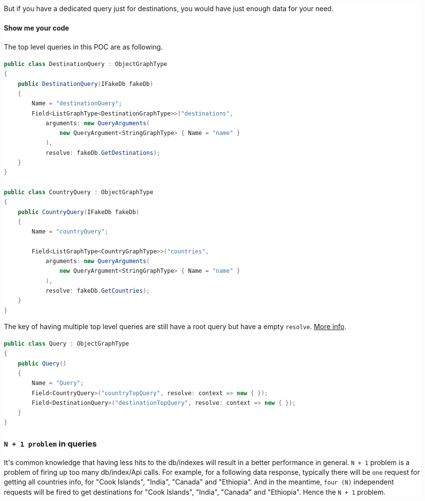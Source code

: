 But if you have a dedicated query just for destinations, you would have just enough data for your need.

#### Show me your code

The top level queries in this POC are as following.

```c#
public class DestinationQuery : ObjectGraphType
{
    public DestinationQuery(IFakeDb fakeDb)
    {
        Name = "destinationQuery";
        Field<ListGraphType<DestinationGraphType>>("destinations",
            arguments: new QueryArguments(
                new QueryArgument<StringGraphType> { Name = "name" }
            ),
            resolve: fakeDb.GetDestinations);
    }
}

public class CountryQuery : ObjectGraphType
{
    public CountryQuery(IFakeDb fakeDb)
    {
        Name = "countryQuery";

        Field<ListGraphType<CountryGraphType>>("countries",
            arguments: new QueryArguments(
                new QueryArgument<StringGraphType> { Name = "name" }
            ),
            resolve: fakeDb.GetCountries);
    }
}
```

The key of having multiple top level queries are still have a root query but have a empty `resolve`. [More info](https://graphql-dotnet.github.io/docs/getting-started/query-organization).

```c#
public class Query : ObjectGraphType
{
    public Query()
    {
        Name = "Query";
        Field<CountryQuery>("countryTopQuery", resolve: context => new { });
        Field<DestinationQuery>("destinationTopQuery", resolve: context => new { });
    }
}
```

### `N + 1 problem` in queries

It's common knowledge that having less hits to the db/indexes will result in a better performance in general. `N + 1` problem is a problem of firing up too many db/index/Api calls. For example, for a following data response, typically there will be `one` request for getting all countries info, for "Cook Islands", "India", "Canada" and "Ethiopia". And in the meantime, `four (N)` independent requests will be fired to get destinations for "Cook Islands", "India", "Canada" and "Ethiopia". Hence the `N + 1` problem.
